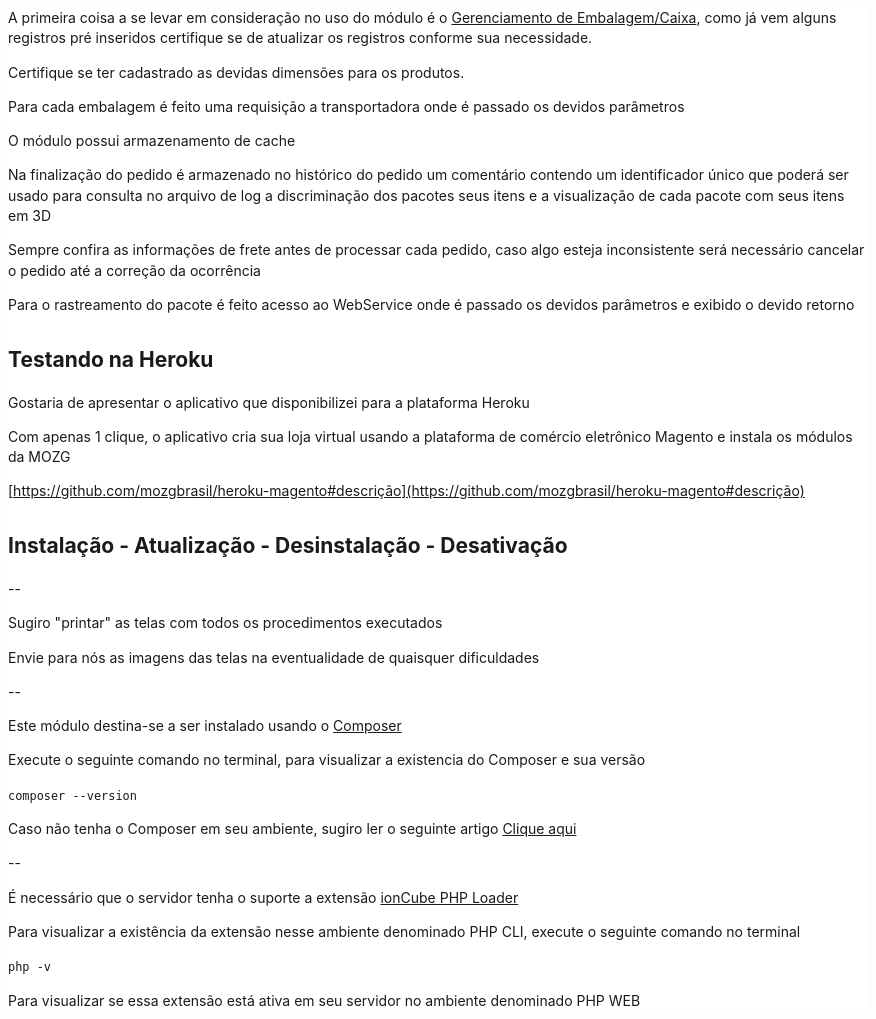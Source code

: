 A primeira coisa a se levar em consideração no uso do módulo é o [Gerenciamento de Embalagem/Caixa][github-boxpacker], como já vem alguns registros pré inseridos certifique se de atualizar os registros conforme sua necessidade.

Certifique se ter cadastrado as devidas dimensões para os produtos.

Para cada embalagem é feito uma requisição a transportadora onde é passado os devidos parâmetros

O módulo possui armazenamento de cache

Na finalização do pedido é armazenado no histórico do pedido um comentário contendo um identificador único que poderá ser usado para consulta no arquivo de log a discriminação dos pacotes seus itens e a visualização de cada pacote com seus itens em 3D

Sempre confira as informações de frete antes de processar cada pedido, caso algo esteja inconsistente será necessário cancelar o pedido até a correção da ocorrência

Para o rastreamento do pacote é feito acesso ao WebService onde é passado os devidos parâmetros e exibido o devido retorno

## Testando na Heroku

Gostaria de apresentar o aplicativo que disponibilizei para a plataforma Heroku

Com apenas 1 clique, o aplicativo cria sua loja virtual usando a plataforma de comércio eletrônico Magento e instala os módulos da MOZG

[https://github.com/mozgbrasil/heroku-magento#descrição](https://github.com/mozgbrasil/heroku-magento#descrição)

## Instalação - Atualização - Desinstalação - Desativação

--

Sugiro "printar" as telas com todos os procedimentos executados

Envie para nós as imagens das telas na eventualidade de quaisquer dificuldades

--

Este módulo destina-se a ser instalado usando o [Composer][getcomposer]

Execute o seguinte comando no terminal, para visualizar a existencia do Composer e sua versão

	composer --version

Caso não tenha o Composer em seu ambiente, sugiro ler o seguinte artigo [Clique aqui][artigo-composer]

--

É necessário que o servidor tenha o suporte a extensão [ionCube PHP Loader][ioncube-loader]

Para visualizar a existência da extensão nesse ambiente denominado PHP CLI, execute o seguinte comando no terminal

	php -v

Para visualizar se essa extensão está ativa em seu servidor no ambiente denominado PHP WEB


[checkmark]: https://raw.githubusercontent.com/mozgbrasil/mozgbrasil.github.io/master/assets/images/logos/logo_32_32.png "MOZG"
[url-method]: http://www.jamef.com.br/
[requerimentos]: http://mozgbrasil.github.io/requerimentos/
[contact-jamef]: http://www.jamef.com.br/jamef/ecp/comunidade.do?app=portal&pg=20004&view=faleconosco
[tickets]: https://cerebrum.freshdesk.com/support/tickets/new
[preco]: http://www.cerebrum.com.br/preco/
[github-boxpacker]: https://github.com/mozgbrasil/magento-boxpacker-php_71#mozgboxpacker
[getcomposer]: https://getcomposer.org/
[uninstall-mods]: https://getcomposer.org/doc/03-cli.md#remove
[artigo-composer]: http://mozg.com.br/ubuntu/composer
[ioncube-loader]: http://www.ioncube.com/loaders.php
[acordo]: http://mozg.com.br/acordo-licenca-usuario-final/
